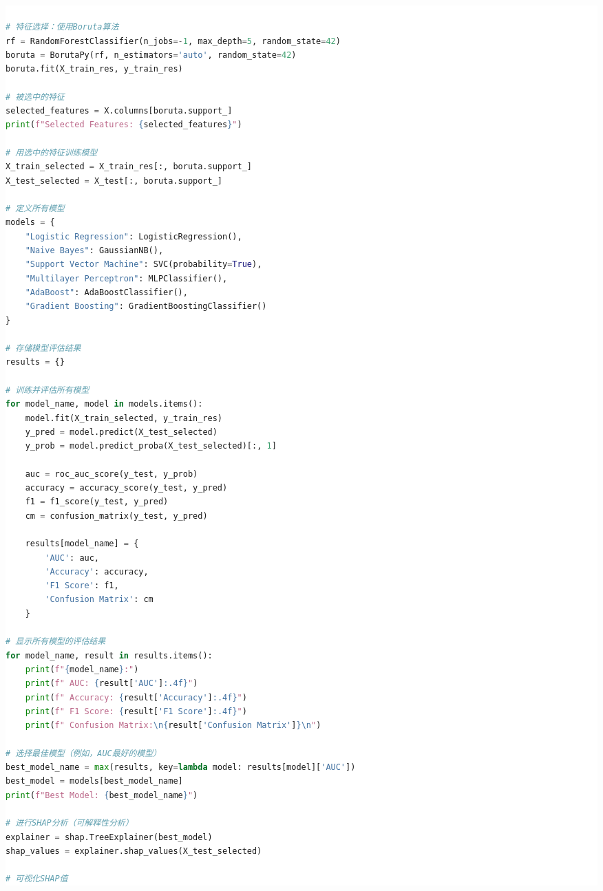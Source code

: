 ```python

# 特征选择：使用Boruta算法
rf = RandomForestClassifier(n_jobs=-1, max_depth=5, random_state=42)
boruta = BorutaPy(rf, n_estimators='auto', random_state=42)
boruta.fit(X_train_res, y_train_res)

# 被选中的特征
selected_features = X.columns[boruta.support_]
print(f"Selected Features: {selected_features}")

# 用选中的特征训练模型
X_train_selected = X_train_res[:, boruta.support_]
X_test_selected = X_test[:, boruta.support_]

# 定义所有模型
models = {
    "Logistic Regression": LogisticRegression(),
    "Naive Bayes": GaussianNB(),
    "Support Vector Machine": SVC(probability=True),
    "Multilayer Perceptron": MLPClassifier(),
    "AdaBoost": AdaBoostClassifier(),
    "Gradient Boosting": GradientBoostingClassifier()
}

# 存储模型评估结果
results = {}

# 训练并评估所有模型
for model_name, model in models.items():
    model.fit(X_train_selected, y_train_res)
    y_pred = model.predict(X_test_selected)
    y_prob = model.predict_proba(X_test_selected)[:, 1]
    
    auc = roc_auc_score(y_test, y_prob)
    accuracy = accuracy_score(y_test, y_pred)
    f1 = f1_score(y_test, y_pred)
    cm = confusion_matrix(y_test, y_pred)
    
    results[model_name] = {
        'AUC': auc,
        'Accuracy': accuracy,
        'F1 Score': f1,
        'Confusion Matrix': cm
    }

# 显示所有模型的评估结果
for model_name, result in results.items():
    print(f"{model_name}:")
    print(f" AUC: {result['AUC']:.4f}")
    print(f" Accuracy: {result['Accuracy']:.4f}")
    print(f" F1 Score: {result['F1 Score']:.4f}")
    print(f" Confusion Matrix:\n{result['Confusion Matrix']}\n")

# 选择最佳模型（例如，AUC最好的模型）
best_model_name = max(results, key=lambda model: results[model]['AUC'])
best_model = models[best_model_name]
print(f"Best Model: {best_model_name}")

# 进行SHAP分析（可解释性分析）
explainer = shap.TreeExplainer(best_model)
shap_values = explainer.shap_values(X_test_selected)

# 可视化SHAP值
```
